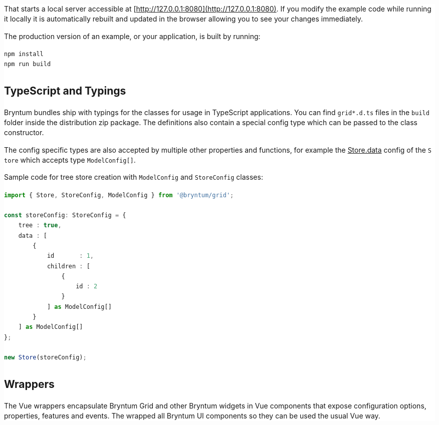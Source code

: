 That starts a local server accessible at [http://127.0.0.1:8080](http://127.0.0.1:8080). If you modify the example code
while running it locally it is automatically rebuilt and updated in the browser allowing you to see your changes
immediately.

The production version of an example, or your application, is built by running:

```shell
npm install
npm run build
```

## TypeScript and Typings

Bryntum bundles ship with typings for the classes for usage in TypeScript applications. You can find `grid*.d.ts`
files in the `build` folder inside the distribution zip package. The definitions also contain a special config type
which can be passed to the class constructor.

The config specific types are also accepted by multiple other properties and functions, for example
the [Store.data](#Core/data/Store#config-data) config of the `Store` which accepts type `ModelConfig[]`.

Sample code for tree store creation with `ModelConfig` and `StoreConfig` classes:

```typescript
import { Store, StoreConfig, ModelConfig } from '@bryntum/grid';

const storeConfig: StoreConfig = {
    tree : true,
    data : [
        {
            id       : 1,
            children : [
                {
                    id : 2
                }
            ] as ModelConfig[]
        }
    ] as ModelConfig[]
};

new Store(storeConfig);
```

## Wrappers

The Vue wrappers encapsulate Bryntum Grid and other Bryntum widgets in Vue components that expose
configuration options, properties, features and events. The wrapped all Bryntum UI components so they can be used the
usual Vue way.
